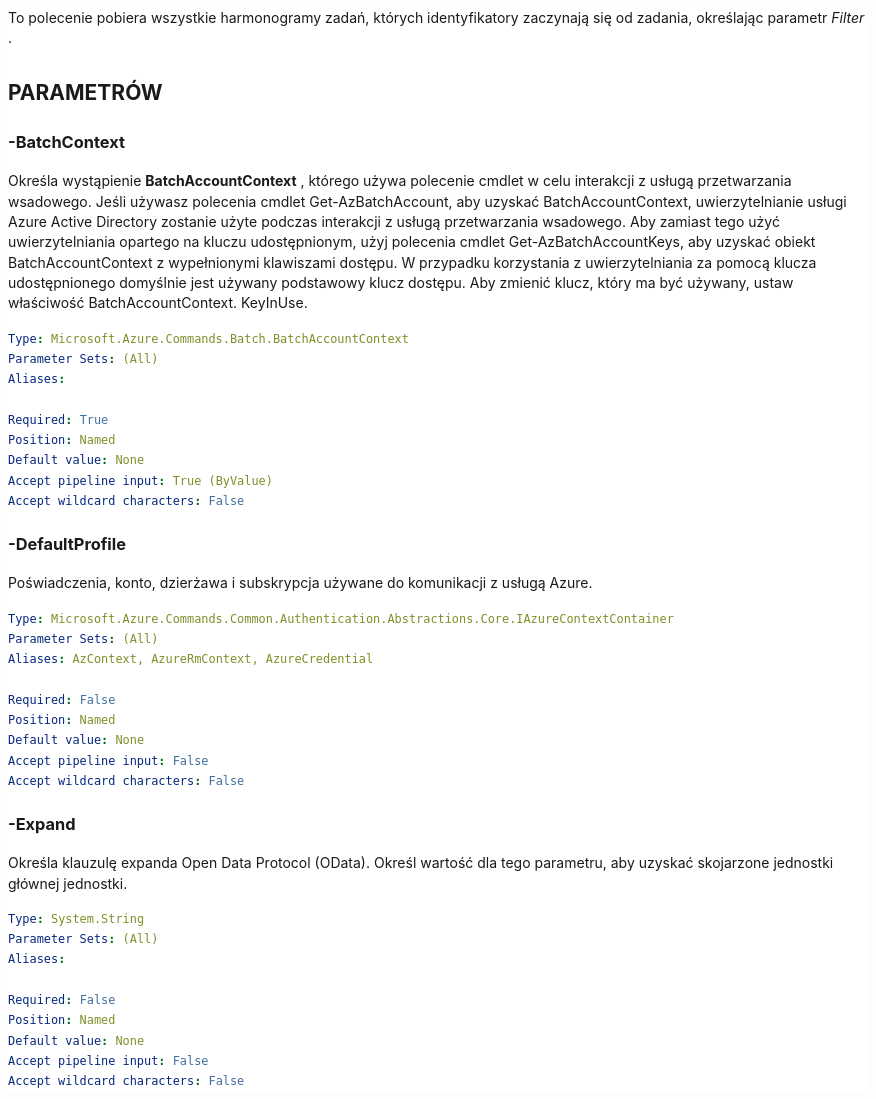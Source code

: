 To polecenie pobiera wszystkie harmonogramy zadań, których identyfikatory zaczynają się od zadania, określając parametr *Filter* .

## PARAMETRÓW

### -BatchContext
Określa wystąpienie **BatchAccountContext** , którego używa polecenie cmdlet w celu interakcji z usługą przetwarzania wsadowego.
Jeśli używasz polecenia cmdlet Get-AzBatchAccount, aby uzyskać BatchAccountContext, uwierzytelnianie usługi Azure Active Directory zostanie użyte podczas interakcji z usługą przetwarzania wsadowego. Aby zamiast tego użyć uwierzytelniania opartego na kluczu udostępnionym, użyj polecenia cmdlet Get-AzBatchAccountKeys, aby uzyskać obiekt BatchAccountContext z wypełnionymi klawiszami dostępu. W przypadku korzystania z uwierzytelniania za pomocą klucza udostępnionego domyślnie jest używany podstawowy klucz dostępu. Aby zmienić klucz, który ma być używany, ustaw właściwość BatchAccountContext. KeyInUse.

```yaml
Type: Microsoft.Azure.Commands.Batch.BatchAccountContext
Parameter Sets: (All)
Aliases:

Required: True
Position: Named
Default value: None
Accept pipeline input: True (ByValue)
Accept wildcard characters: False
```

### -DefaultProfile
Poświadczenia, konto, dzierżawa i subskrypcja używane do komunikacji z usługą Azure.

```yaml
Type: Microsoft.Azure.Commands.Common.Authentication.Abstractions.Core.IAzureContextContainer
Parameter Sets: (All)
Aliases: AzContext, AzureRmContext, AzureCredential

Required: False
Position: Named
Default value: None
Accept pipeline input: False
Accept wildcard characters: False
```

### -Expand
Określa klauzulę expanda Open Data Protocol (OData).
Określ wartość dla tego parametru, aby uzyskać skojarzone jednostki głównej jednostki.

```yaml
Type: System.String
Parameter Sets: (All)
Aliases:

Required: False
Position: Named
Default value: None
Accept pipeline input: False
Accept wildcard characters: False
```
